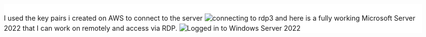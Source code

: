 <br>
I used the key pairs i created on AWS to connect to the server
<img width="1440" alt="connecting to rdp3" src="https://github.com/Anthonymiranda/Azure-SIEM-Sentinel/assets/25447589/d1b27173-15c4-42ab-b1ba-464f5504e1f1">
and here is a fully working Microsoft Server 2022 that I can work on remotely and access via RDP.
<img width="1440" alt="Logged in to Windows Server 2022" src="https://github.com/Anthonymiranda/Azure-SIEM-Sentinel/assets/25447589/b7a5d6da-2a4e-4b10-9ac5-72ecb173f788">


